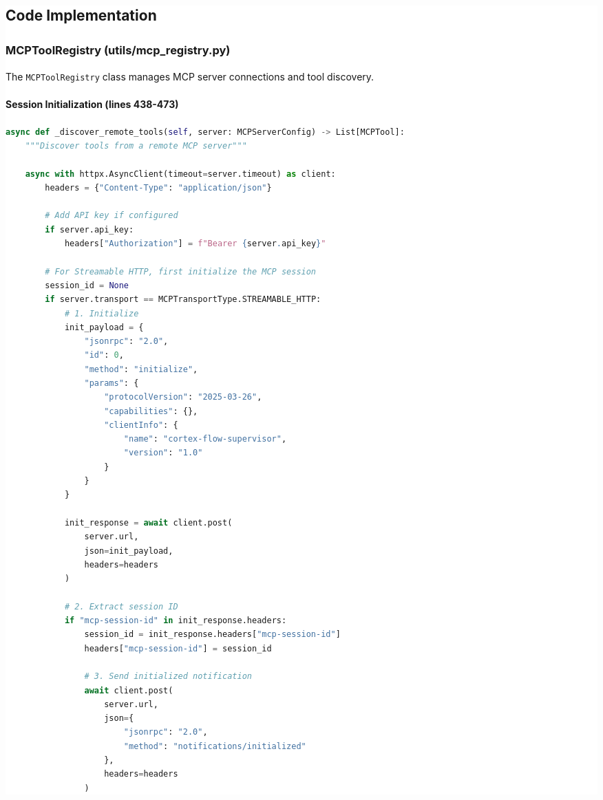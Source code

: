 
## Code Implementation

### MCPToolRegistry (utils/mcp_registry.py)

The `MCPToolRegistry` class manages MCP server connections and tool discovery.

#### Session Initialization (lines 438-473)

```python
async def _discover_remote_tools(self, server: MCPServerConfig) -> List[MCPTool]:
    """Discover tools from a remote MCP server"""

    async with httpx.AsyncClient(timeout=server.timeout) as client:
        headers = {"Content-Type": "application/json"}

        # Add API key if configured
        if server.api_key:
            headers["Authorization"] = f"Bearer {server.api_key}"

        # For Streamable HTTP, first initialize the MCP session
        session_id = None
        if server.transport == MCPTransportType.STREAMABLE_HTTP:
            # 1. Initialize
            init_payload = {
                "jsonrpc": "2.0",
                "id": 0,
                "method": "initialize",
                "params": {
                    "protocolVersion": "2025-03-26",
                    "capabilities": {},
                    "clientInfo": {
                        "name": "cortex-flow-supervisor",
                        "version": "1.0"
                    }
                }
            }

            init_response = await client.post(
                server.url,
                json=init_payload,
                headers=headers
            )

            # 2. Extract session ID
            if "mcp-session-id" in init_response.headers:
                session_id = init_response.headers["mcp-session-id"]
                headers["mcp-session-id"] = session_id

                # 3. Send initialized notification
                await client.post(
                    server.url,
                    json={
                        "jsonrpc": "2.0",
                        "method": "notifications/initialized"
                    },
                    headers=headers
                )
```
